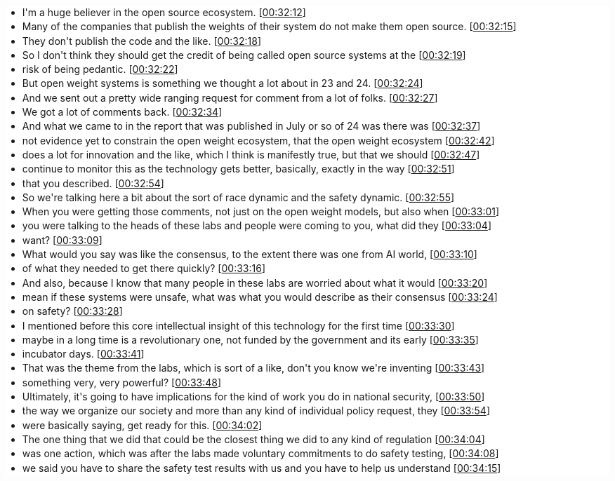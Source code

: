 *  I'm a huge believer in the open source ecosystem. [[00:32:12](https://www.youtube.com/watch?v=Btos-LEYQ30&t=1932.6399999999999s)]
*  Many of the companies that publish the weights of their system do not make them open source. [[00:32:15](https://www.youtube.com/watch?v=Btos-LEYQ30&t=1935.12s)]
*  They don't publish the code and the like. [[00:32:18](https://www.youtube.com/watch?v=Btos-LEYQ30&t=1938.56s)]
*  So I don't think they should get the credit of being called open source systems at the [[00:32:19](https://www.youtube.com/watch?v=Btos-LEYQ30&t=1939.92s)]
*  risk of being pedantic. [[00:32:22](https://www.youtube.com/watch?v=Btos-LEYQ30&t=1942.8799999999999s)]
*  But open weight systems is something we thought a lot about in 23 and 24. [[00:32:24](https://www.youtube.com/watch?v=Btos-LEYQ30&t=1944.24s)]
*  And we sent out a pretty wide ranging request for comment from a lot of folks. [[00:32:27](https://www.youtube.com/watch?v=Btos-LEYQ30&t=1947.92s)]
*  We got a lot of comments back. [[00:32:34](https://www.youtube.com/watch?v=Btos-LEYQ30&t=1954.96s)]
*  And what we came to in the report that was published in July or so of 24 was there was [[00:32:37](https://www.youtube.com/watch?v=Btos-LEYQ30&t=1957.3600000000001s)]
*  not evidence yet to constrain the open weight ecosystem, that the open weight ecosystem [[00:32:42](https://www.youtube.com/watch?v=Btos-LEYQ30&t=1962.4s)]
*  does a lot for innovation and the like, which I think is manifestly true, but that we should [[00:32:47](https://www.youtube.com/watch?v=Btos-LEYQ30&t=1967.68s)]
*  continue to monitor this as the technology gets better, basically, exactly in the way [[00:32:51](https://www.youtube.com/watch?v=Btos-LEYQ30&t=1971.5200000000002s)]
*  that you described. [[00:32:54](https://www.youtube.com/watch?v=Btos-LEYQ30&t=1974.3200000000002s)]
*  So we're talking here a bit about the sort of race dynamic and the safety dynamic. [[00:32:55](https://www.youtube.com/watch?v=Btos-LEYQ30&t=1975.3600000000001s)]
*  When you were getting those comments, not just on the open weight models, but also when [[00:33:01](https://www.youtube.com/watch?v=Btos-LEYQ30&t=1981.2s)]
*  you were talking to the heads of these labs and people were coming to you, what did they [[00:33:04](https://www.youtube.com/watch?v=Btos-LEYQ30&t=1984.8s)]
*  want? [[00:33:09](https://www.youtube.com/watch?v=Btos-LEYQ30&t=1989.76s)]
*  What would you say was like the consensus, to the extent there was one from AI world, [[00:33:10](https://www.youtube.com/watch?v=Btos-LEYQ30&t=1990.72s)]
*  of what they needed to get there quickly? [[00:33:16](https://www.youtube.com/watch?v=Btos-LEYQ30&t=1996.0800000000002s)]
*  And also, because I know that many people in these labs are worried about what it would [[00:33:20](https://www.youtube.com/watch?v=Btos-LEYQ30&t=2000.24s)]
*  mean if these systems were unsafe, what was what you would describe as their consensus [[00:33:24](https://www.youtube.com/watch?v=Btos-LEYQ30&t=2004.24s)]
*  on safety? [[00:33:28](https://www.youtube.com/watch?v=Btos-LEYQ30&t=2008.4s)]
*  I mentioned before this core intellectual insight of this technology for the first time [[00:33:30](https://www.youtube.com/watch?v=Btos-LEYQ30&t=2010.8s)]
*  maybe in a long time is a revolutionary one, not funded by the government and its early [[00:33:35](https://www.youtube.com/watch?v=Btos-LEYQ30&t=2015.52s)]
*  incubator days. [[00:33:41](https://www.youtube.com/watch?v=Btos-LEYQ30&t=2021.2s)]
*  That was the theme from the labs, which is sort of a like, don't you know we're inventing [[00:33:43](https://www.youtube.com/watch?v=Btos-LEYQ30&t=2023.76s)]
*  something very, very powerful? [[00:33:48](https://www.youtube.com/watch?v=Btos-LEYQ30&t=2028.72s)]
*  Ultimately, it's going to have implications for the kind of work you do in national security, [[00:33:50](https://www.youtube.com/watch?v=Btos-LEYQ30&t=2030.72s)]
*  the way we organize our society and more than any kind of individual policy request, they [[00:33:54](https://www.youtube.com/watch?v=Btos-LEYQ30&t=2034.96s)]
*  were basically saying, get ready for this. [[00:34:02](https://www.youtube.com/watch?v=Btos-LEYQ30&t=2042.48s)]
*  The one thing that we did that could be the closest thing we did to any kind of regulation [[00:34:04](https://www.youtube.com/watch?v=Btos-LEYQ30&t=2044.92s)]
*  was one action, which was after the labs made voluntary commitments to do safety testing, [[00:34:08](https://www.youtube.com/watch?v=Btos-LEYQ30&t=2048.64s)]
*  we said you have to share the safety test results with us and you have to help us understand [[00:34:15](https://www.youtube.com/watch?v=Btos-LEYQ30&t=2055.42s)]